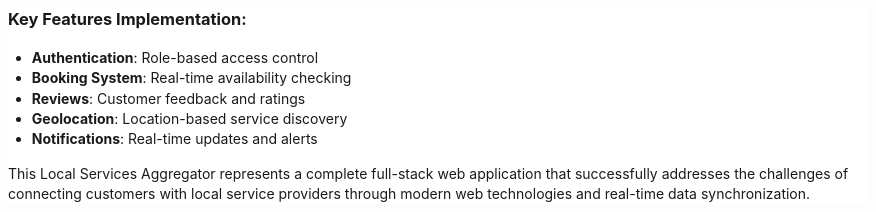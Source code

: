 ### **Key Features Implementation:**
- **Authentication**: Role-based access control
- **Booking System**: Real-time availability checking
- **Reviews**: Customer feedback and ratings
- **Geolocation**: Location-based service discovery
- **Notifications**: Real-time updates and alerts

This Local Services Aggregator represents a complete full-stack web application that successfully addresses the challenges of connecting customers with local service providers through modern web technologies and real-time data synchronization.
